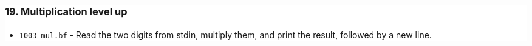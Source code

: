 ### 19. Multiplication level up
- `1003-mul.bf` - Read the two digits from stdin, multiply them, and print the result, followed by a new line.
